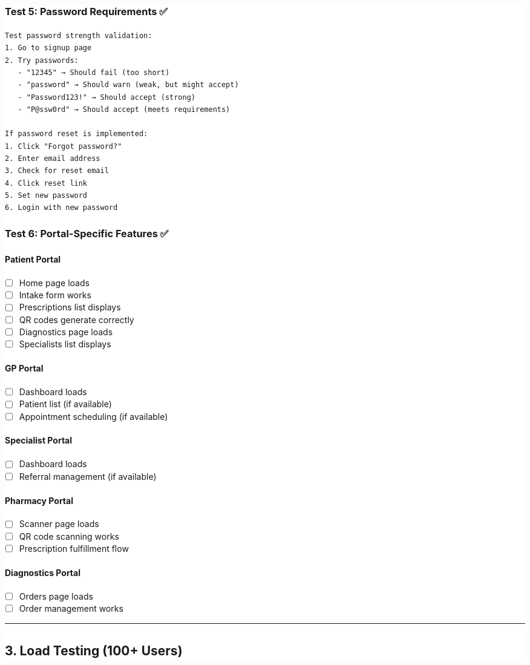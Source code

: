 ### Test 5: Password Requirements ✅

```
Test password strength validation:
1. Go to signup page
2. Try passwords:
   - "12345" → Should fail (too short)
   - "password" → Should warn (weak, but might accept)
   - "Password123!" → Should accept (strong)
   - "P@ssw0rd" → Should accept (meets requirements)

If password reset is implemented:
1. Click "Forgot password?"
2. Enter email address
3. Check for reset email
4. Click reset link
5. Set new password
6. Login with new password
```

### Test 6: Portal-Specific Features ✅

#### Patient Portal
- [ ] Home page loads
- [ ] Intake form works
- [ ] Prescriptions list displays
- [ ] QR codes generate correctly
- [ ] Diagnostics page loads
- [ ] Specialists list displays

#### GP Portal
- [ ] Dashboard loads
- [ ] Patient list (if available)
- [ ] Appointment scheduling (if available)

#### Specialist Portal
- [ ] Dashboard loads
- [ ] Referral management (if available)

#### Pharmacy Portal
- [ ] Scanner page loads
- [ ] QR code scanning works
- [ ] Prescription fulfillment flow

#### Diagnostics Portal
- [ ] Orders page loads
- [ ] Order management works

---

## 3. Load Testing (100+ Users)
